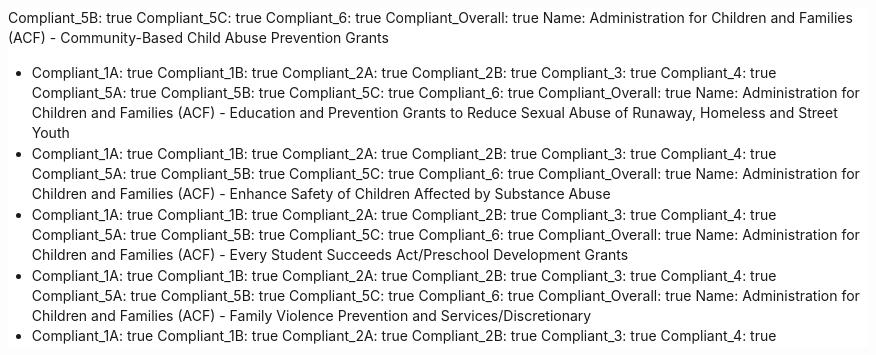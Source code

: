   Compliant_5B: true
  Compliant_5C: true
  Compliant_6: true
  Compliant_Overall: true
  Name: Administration for Children and Families (ACF) - Community-Based Child Abuse
    Prevention Grants
- Compliant_1A: true
  Compliant_1B: true
  Compliant_2A: true
  Compliant_2B: true
  Compliant_3: true
  Compliant_4: true
  Compliant_5A: true
  Compliant_5B: true
  Compliant_5C: true
  Compliant_6: true
  Compliant_Overall: true
  Name: Administration for Children and Families (ACF) - Education and Prevention
    Grants to Reduce Sexual Abuse of Runaway, Homeless and Street Youth
- Compliant_1A: true
  Compliant_1B: true
  Compliant_2A: true
  Compliant_2B: true
  Compliant_3: true
  Compliant_4: true
  Compliant_5A: true
  Compliant_5B: true
  Compliant_5C: true
  Compliant_6: true
  Compliant_Overall: true
  Name: Administration for Children and Families (ACF) - Enhance Safety of Children
    Affected by Substance Abuse
- Compliant_1A: true
  Compliant_1B: true
  Compliant_2A: true
  Compliant_2B: true
  Compliant_3: true
  Compliant_4: true
  Compliant_5A: true
  Compliant_5B: true
  Compliant_5C: true
  Compliant_6: true
  Compliant_Overall: true
  Name: Administration for Children and Families (ACF) - Every Student Succeeds Act/Preschool
    Development Grants
- Compliant_1A: true
  Compliant_1B: true
  Compliant_2A: true
  Compliant_2B: true
  Compliant_3: true
  Compliant_4: true
  Compliant_5A: true
  Compliant_5B: true
  Compliant_5C: true
  Compliant_6: true
  Compliant_Overall: true
  Name: Administration for Children and Families (ACF) - Family Violence Prevention
    and Services/Discretionary
- Compliant_1A: true
  Compliant_1B: true
  Compliant_2A: true
  Compliant_2B: true
  Compliant_3: true
  Compliant_4: true
